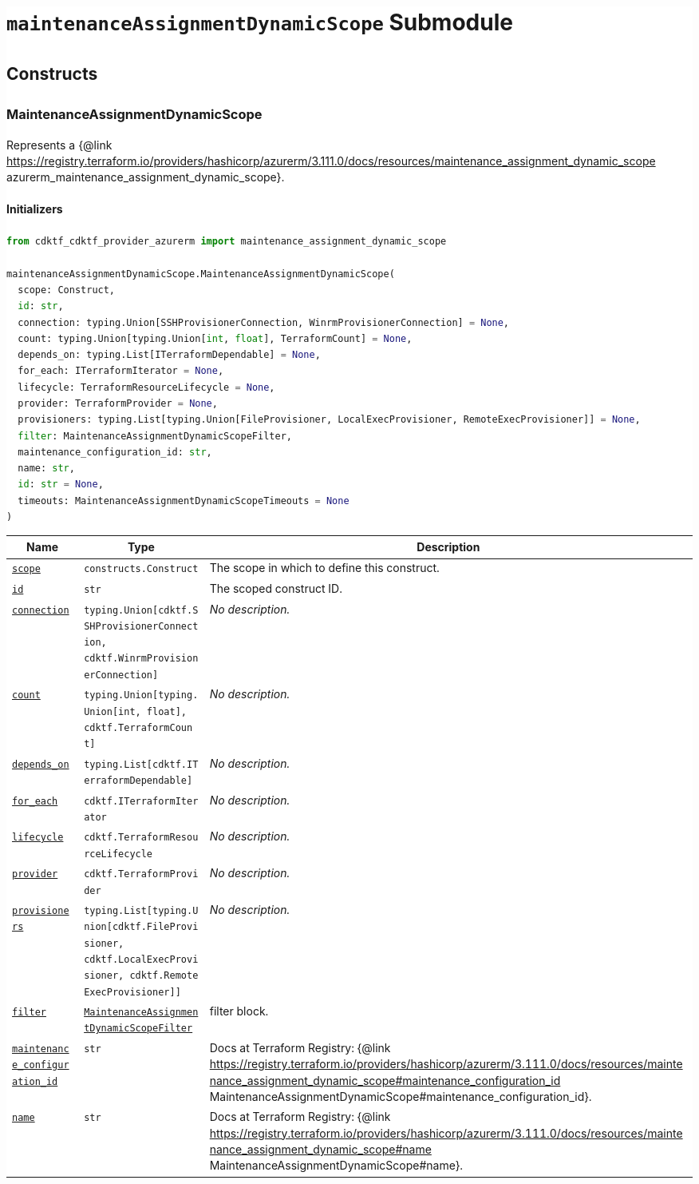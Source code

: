 # `maintenanceAssignmentDynamicScope` Submodule <a name="`maintenanceAssignmentDynamicScope` Submodule" id="@cdktf/provider-azurerm.maintenanceAssignmentDynamicScope"></a>

## Constructs <a name="Constructs" id="Constructs"></a>

### MaintenanceAssignmentDynamicScope <a name="MaintenanceAssignmentDynamicScope" id="@cdktf/provider-azurerm.maintenanceAssignmentDynamicScope.MaintenanceAssignmentDynamicScope"></a>

Represents a {@link https://registry.terraform.io/providers/hashicorp/azurerm/3.111.0/docs/resources/maintenance_assignment_dynamic_scope azurerm_maintenance_assignment_dynamic_scope}.

#### Initializers <a name="Initializers" id="@cdktf/provider-azurerm.maintenanceAssignmentDynamicScope.MaintenanceAssignmentDynamicScope.Initializer"></a>

```python
from cdktf_cdktf_provider_azurerm import maintenance_assignment_dynamic_scope

maintenanceAssignmentDynamicScope.MaintenanceAssignmentDynamicScope(
  scope: Construct,
  id: str,
  connection: typing.Union[SSHProvisionerConnection, WinrmProvisionerConnection] = None,
  count: typing.Union[typing.Union[int, float], TerraformCount] = None,
  depends_on: typing.List[ITerraformDependable] = None,
  for_each: ITerraformIterator = None,
  lifecycle: TerraformResourceLifecycle = None,
  provider: TerraformProvider = None,
  provisioners: typing.List[typing.Union[FileProvisioner, LocalExecProvisioner, RemoteExecProvisioner]] = None,
  filter: MaintenanceAssignmentDynamicScopeFilter,
  maintenance_configuration_id: str,
  name: str,
  id: str = None,
  timeouts: MaintenanceAssignmentDynamicScopeTimeouts = None
)
```

| **Name** | **Type** | **Description** |
| --- | --- | --- |
| <code><a href="#@cdktf/provider-azurerm.maintenanceAssignmentDynamicScope.MaintenanceAssignmentDynamicScope.Initializer.parameter.scope">scope</a></code> | <code>constructs.Construct</code> | The scope in which to define this construct. |
| <code><a href="#@cdktf/provider-azurerm.maintenanceAssignmentDynamicScope.MaintenanceAssignmentDynamicScope.Initializer.parameter.id">id</a></code> | <code>str</code> | The scoped construct ID. |
| <code><a href="#@cdktf/provider-azurerm.maintenanceAssignmentDynamicScope.MaintenanceAssignmentDynamicScope.Initializer.parameter.connection">connection</a></code> | <code>typing.Union[cdktf.SSHProvisionerConnection, cdktf.WinrmProvisionerConnection]</code> | *No description.* |
| <code><a href="#@cdktf/provider-azurerm.maintenanceAssignmentDynamicScope.MaintenanceAssignmentDynamicScope.Initializer.parameter.count">count</a></code> | <code>typing.Union[typing.Union[int, float], cdktf.TerraformCount]</code> | *No description.* |
| <code><a href="#@cdktf/provider-azurerm.maintenanceAssignmentDynamicScope.MaintenanceAssignmentDynamicScope.Initializer.parameter.dependsOn">depends_on</a></code> | <code>typing.List[cdktf.ITerraformDependable]</code> | *No description.* |
| <code><a href="#@cdktf/provider-azurerm.maintenanceAssignmentDynamicScope.MaintenanceAssignmentDynamicScope.Initializer.parameter.forEach">for_each</a></code> | <code>cdktf.ITerraformIterator</code> | *No description.* |
| <code><a href="#@cdktf/provider-azurerm.maintenanceAssignmentDynamicScope.MaintenanceAssignmentDynamicScope.Initializer.parameter.lifecycle">lifecycle</a></code> | <code>cdktf.TerraformResourceLifecycle</code> | *No description.* |
| <code><a href="#@cdktf/provider-azurerm.maintenanceAssignmentDynamicScope.MaintenanceAssignmentDynamicScope.Initializer.parameter.provider">provider</a></code> | <code>cdktf.TerraformProvider</code> | *No description.* |
| <code><a href="#@cdktf/provider-azurerm.maintenanceAssignmentDynamicScope.MaintenanceAssignmentDynamicScope.Initializer.parameter.provisioners">provisioners</a></code> | <code>typing.List[typing.Union[cdktf.FileProvisioner, cdktf.LocalExecProvisioner, cdktf.RemoteExecProvisioner]]</code> | *No description.* |
| <code><a href="#@cdktf/provider-azurerm.maintenanceAssignmentDynamicScope.MaintenanceAssignmentDynamicScope.Initializer.parameter.filter">filter</a></code> | <code><a href="#@cdktf/provider-azurerm.maintenanceAssignmentDynamicScope.MaintenanceAssignmentDynamicScopeFilter">MaintenanceAssignmentDynamicScopeFilter</a></code> | filter block. |
| <code><a href="#@cdktf/provider-azurerm.maintenanceAssignmentDynamicScope.MaintenanceAssignmentDynamicScope.Initializer.parameter.maintenanceConfigurationId">maintenance_configuration_id</a></code> | <code>str</code> | Docs at Terraform Registry: {@link https://registry.terraform.io/providers/hashicorp/azurerm/3.111.0/docs/resources/maintenance_assignment_dynamic_scope#maintenance_configuration_id MaintenanceAssignmentDynamicScope#maintenance_configuration_id}. |
| <code><a href="#@cdktf/provider-azurerm.maintenanceAssignmentDynamicScope.MaintenanceAssignmentDynamicScope.Initializer.parameter.name">name</a></code> | <code>str</code> | Docs at Terraform Registry: {@link https://registry.terraform.io/providers/hashicorp/azurerm/3.111.0/docs/resources/maintenance_assignment_dynamic_scope#name MaintenanceAssignmentDynamicScope#name}. |